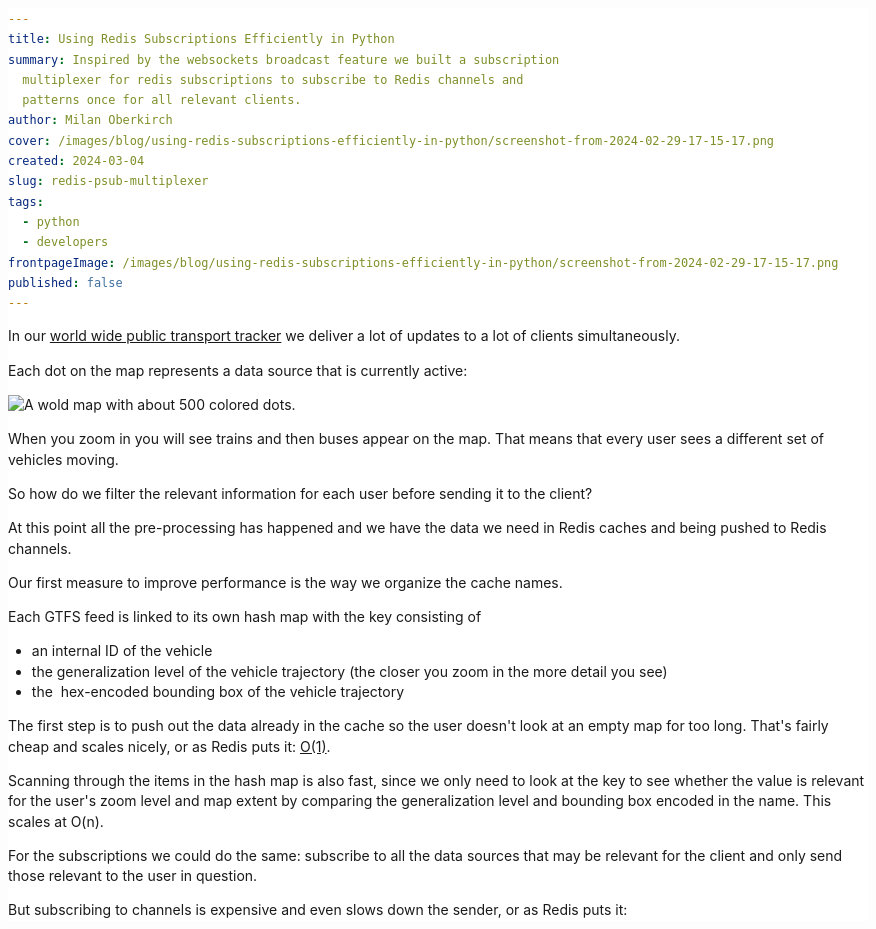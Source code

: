 ```yaml
---
title: Using Redis Subscriptions Efficiently in Python
summary: Inspired by the websockets broadcast feature we built a subscription
  multiplexer for redis subscriptions to subscribe to Redis channels and
  patterns once for all relevant clients.
author: Milan Oberkirch
cover: /images/blog/using-redis-subscriptions-efficiently-in-python/screenshot-from-2024-02-29-17-15-17.png
created: 2024-03-04
slug: redis-psub-multiplexer
tags:
  - python
  - developers
frontpageImage: /images/blog/using-redis-subscriptions-efficiently-in-python/screenshot-from-2024-02-29-17-15-17.png
published: false
---
```

In our [world wide public transport tracker](https://mobility.portal.geops.io/de/world.geops.transit) we deliver a lot of updates to a lot of clients simultaneously.

Each dot on the map represents a data source that is currently active:

![A wold map with about 500 colored dots.](/images/blog/using-redis-subscriptions-efficiently-in-python/screenshot-from-2024-02-29-17-15-17.png "Map of data sources for our public transport tracker")

When you zoom in you will see trains and then buses appear on the map. That means that every user sees a different set of vehicles moving.

So how do we filter the relevant information for each user before sending it to the client?

At this point all the pre-processing has happened and we have the data we need in Redis caches and being pushed to Redis channels.

Our first measure to improve performance is the way we organize the cache names.

Each GTFS feed is linked to its own hash map with the key consisting of

* an internal ID of the vehicle
* the generalization level of the vehicle trajectory (the closer you zoom in the more detail you see)
* the  hex-encoded bounding box of the vehicle trajectory

The first step is to push out the data already in the cache so the user doesn't look at an empty map for too long. That's fairly cheap and scales nicely, or as Redis puts it: [O(1)](https://redis.io/commands/hget/).

Scanning through the items in the hash map is also fast, since we only need to look at the key to see whether the value is relevant for the user's zoom level and map extent by comparing the generalization level and bounding box encoded in the name. This scales at O(n).

For the subscriptions we could do the same: subscribe to all the data sources that may be relevant for the client and only send those relevant to the user in question.

But subscribing to channels is expensive and even slows down the sender, or as Redis puts it:
